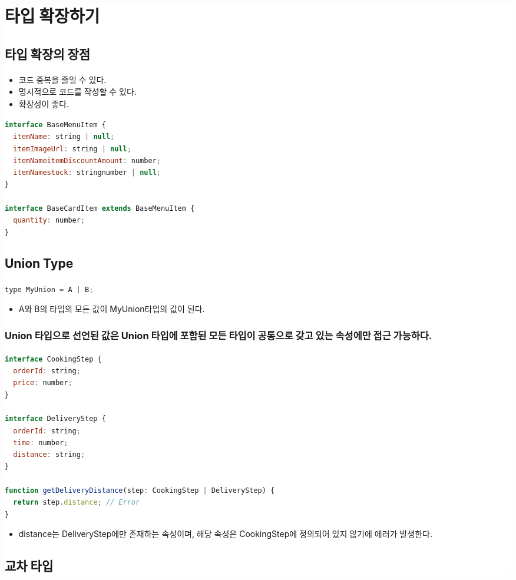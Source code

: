 # 타입 확장하기

## 타입 확장의 장점

- 코드 중복을 줄일 수 있다.
- 명시적으로 코드를 작성할 수 있다.
- 확장성이 좋다.

```js
interface BaseMenuItem {
  itemName: string | null;
  itemImageUrl: string | null;
  itemNameitemDiscountAmount: number;
  itemNamestock: stringnumber | null;
}

interface BaseCardItem extends BaseMenuItem {
  quantity: number;
}
```

## Union Type

```js
type MyUnion = A | B;
```

- A와 B의 타입의 모든 값이 MyUnion타입의 값이 된다.

### Union 타입으로 선언된 값은 Union 타입에 포함된 모든 타입이 공통으로 갖고 있는 속성에만 접근 가능하다.

```js
interface CookingStep {
  orderId: string;
  price: number;
}

interface DeliveryStep {
  orderId: string;
  time: number;
  distance: string;
}

function getDeliveryDistance(step: CookingStep | DeliveryStep) {
  return step.distance; // Error
}
```

- distance는 DeliveryStep에만 존재하는 속성이며, 해당 속성은 CookingStep에 정의되어 있지 않기에 에러가 발생한다.

## 교차 타입
